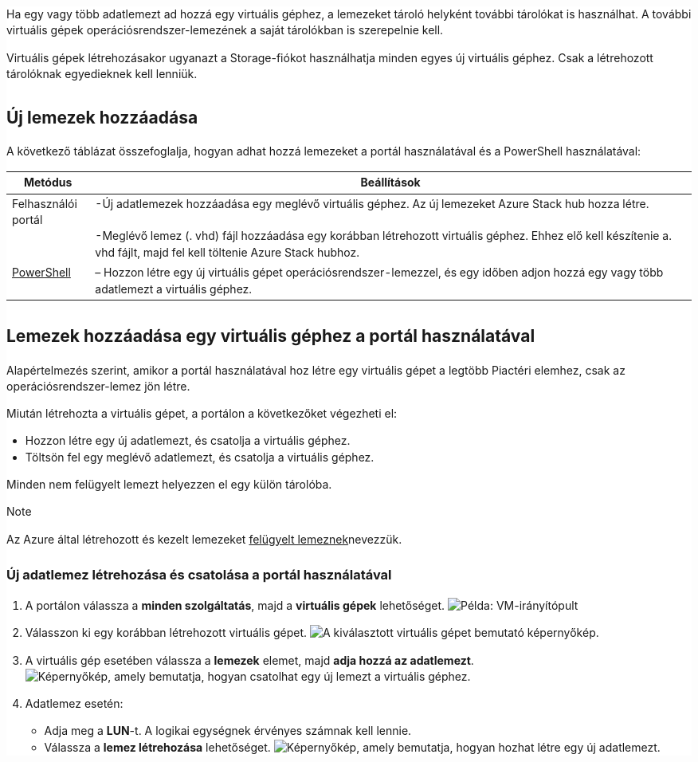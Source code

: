 Ha egy vagy több adatlemezt ad hozzá egy virtuális géphez, a lemezeket tároló helyként további tárolókat is használhat. A további virtuális gépek operációsrendszer-lemezének a saját tárolókban is szerepelnie kell.

Virtuális gépek létrehozásakor ugyanazt a Storage-fiókot használhatja minden egyes új virtuális géphez. Csak a létrehozott tárolóknak egyedieknek kell lenniük.

## <a name="adding-new-disks"></a>Új lemezek hozzáadása

A következő táblázat összefoglalja, hogyan adhat hozzá lemezeket a portál használatával és a PowerShell használatával:

| Metódus | Beállítások
|-|-|
|Felhasználói portál| -Új adatlemezek hozzáadása egy meglévő virtuális géphez. Az új lemezeket Azure Stack hub hozza létre. </br> </br> -Meglévő lemez (. vhd) fájl hozzáadása egy korábban létrehozott virtuális géphez. Ehhez elő kell készítenie a. vhd fájlt, majd fel kell töltenie Azure Stack hubhoz. |
|[PowerShell](#use-powershell-to-add-multiple-disks-to-a-vm) | – Hozzon létre egy új virtuális gépet operációsrendszer-lemezzel, és egy időben adjon hozzá egy vagy több adatlemezt a virtuális géphez. |

## <a name="use-the-portal-to-add-disks-to-a-vm"></a>Lemezek hozzáadása egy virtuális géphez a portál használatával

Alapértelmezés szerint, amikor a portál használatával hoz létre egy virtuális gépet a legtöbb Piactéri elemhez, csak az operációsrendszer-lemez jön létre.

Miután létrehozta a virtuális gépet, a portálon a következőket végezheti el:

* Hozzon létre egy új adatlemezt, és csatolja a virtuális géphez.
* Töltsön fel egy meglévő adatlemezt, és csatolja a virtuális géphez.

Minden nem felügyelt lemezt helyezzen el egy külön tárolóba.

> [!NOTE]  
> Az Azure által létrehozott és kezelt lemezeket [felügyelt lemeznek](/azure/virtual-machines/windows/managed-disks-overview)nevezzük.

### <a name="use-the-portal-to-create-and-attach-a-new-data-disk"></a>Új adatlemez létrehozása és csatolása a portál használatával

1. A portálon válassza a **minden szolgáltatás**, majd a **virtuális gépek** lehetőséget.
   ![Példa: VM-irányítópult](media/azure-stack-manage-vm-disks/vm-dashboard.png)

2. Válasszon ki egy korábban létrehozott virtuális gépet.
   ![A kiválasztott virtuális gépet bemutató képernyőkép.](media/azure-stack-manage-vm-disks/select-a-vm.png)

3. A virtuális gép esetében válassza a **lemezek** elemet, majd **adja hozzá az adatlemezt**.
   ![Képernyőkép, amely bemutatja, hogyan csatolhat egy új lemezt a virtuális géphez.](media/azure-stack-manage-vm-disks/Attach-disks.png)

4. Adatlemez esetén:
   * Adja meg a **LUN**-t. A logikai egységnek érvényes számnak kell lennie.
   * Válassza a **lemez létrehozása** lehetőséget.
   ![Képernyőkép, amely bemutatja, hogyan hozhat létre egy új adatlemezt.](media/azure-stack-manage-vm-disks/add-a-data-disk-create-disk.png)
